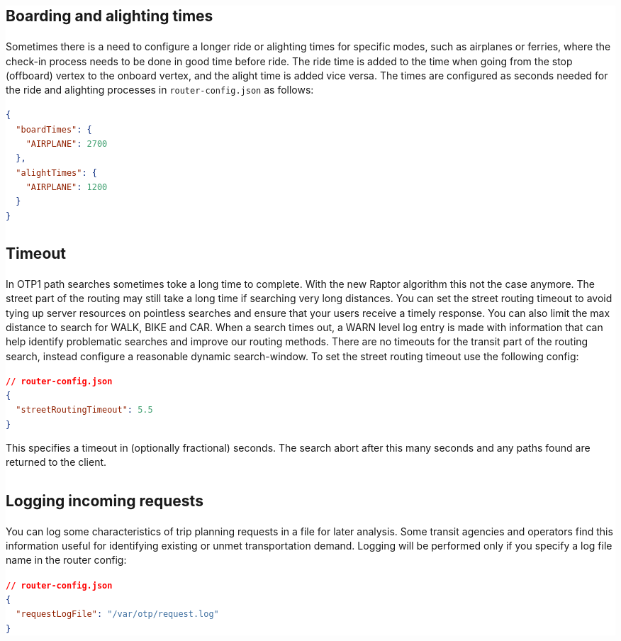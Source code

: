 
## Boarding and alighting times

Sometimes there is a need to configure a longer ride or alighting times for specific modes, such as airplanes or ferries,
where the check-in process needs to be done in good time before ride. The ride time is added to the time when going
from the stop (offboard) vertex to the onboard vertex, and the alight time is added vice versa. The times are configured as
seconds needed for the ride and alighting processes in `router-config.json` as follows:

```JSON
{
  "boardTimes": {
    "AIRPLANE": 2700
  },
  "alightTimes": {
    "AIRPLANE": 1200
  }
}
```

## Timeout

In OTP1 path searches sometimes toke a long time to complete. With the new Raptor algorithm this not
the case anymore. The street part of the routing may still take a long time if searching very long
distances. You can set the street routing timeout to avoid tying up server resources on pointless
searches and ensure that your users receive a timely response. You can also limit the max distance
to search for WALK, BIKE and CAR. When a search times out, a WARN level log entry is made with
information that can help identify problematic searches and improve our routing methods. There are 
no timeouts for the transit part of the routing search, instead configure a reasonable dynamic 
search-window. To set the street routing timeout use the following config:

```JSON
// router-config.json
{
  "streetRoutingTimeout": 5.5
}
```

This specifies a timeout in (optionally fractional) seconds. The search abort after this many seconds and any paths found are returned to the client. 

## Logging incoming requests

You can log some characteristics of trip planning requests in a file for later analysis. Some transit agencies and
operators find this information useful for identifying existing or unmet transportation demand. Logging will be
performed only if you specify a log file name in the router config:

```JSON
// router-config.json
{
  "requestLogFile": "/var/otp/request.log"
}
```
